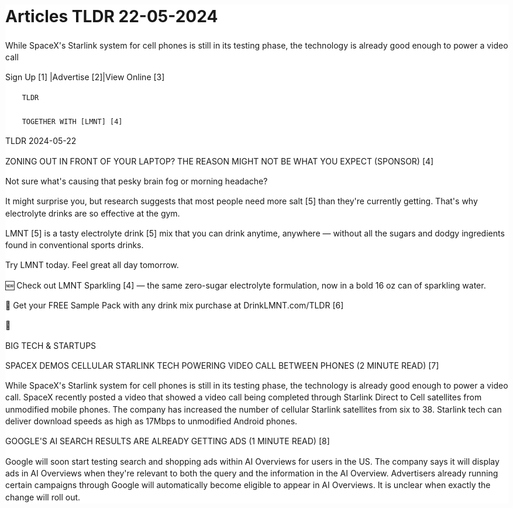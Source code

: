 # Articles TLDR 22-05-2024

While SpaceX's Starlink system for cell phones is still in its testing
phase, the technology is already good enough to power a video call  

 Sign Up [1] |Advertise [2]|View Online [3] 

		TLDR 

		TOGETHER WITH [LMNT] [4]

TLDR 2024-05-22

 ZONING OUT IN FRONT OF YOUR LAPTOP? THE REASON MIGHT NOT BE WHAT YOU
EXPECT (SPONSOR) [4] 

 Not sure what's causing that pesky brain fog or morning headache?

It might surprise you, but research suggests that most people need
more salt [5] than they're currently getting. That's why electrolyte
drinks are so effective at the gym.

LMNT [5] is a tasty electrolyte drink [5] mix that you can drink
anytime, anywhere — without all the sugars and dodgy ingredients
found in conventional sports drinks.

Try LMNT today. Feel great all day tomorrow.

🆕 Check out LMNT Sparkling [4] — the same zero-sugar electrolyte
formulation, now in a bold 16 oz can of sparkling water.

🎁 Get your FREE Sample Pack with any drink mix purchase at
DrinkLMNT.com/TLDR [6]

📱 

BIG TECH & STARTUPS

 SPACEX DEMOS CELLULAR STARLINK TECH POWERING VIDEO CALL BETWEEN
PHONES (2 MINUTE READ) [7] 

 While SpaceX's Starlink system for cell phones is still in its
testing phase, the technology is already good enough to power a video
call. SpaceX recently posted a video that showed a video call being
completed through Starlink Direct to Cell satellites from unmodified
mobile phones. The company has increased the number of cellular
Starlink satellites from six to 38. Starlink tech can deliver download
speeds as high as 17Mbps to unmodified Android phones. 

 GOOGLE'S AI SEARCH RESULTS ARE ALREADY GETTING ADS (1 MINUTE READ)
[8] 

 Google will soon start testing search and shopping ads within AI
Overviews for users in the US. The company says it will display ads in
AI Overviews when they're relevant to both the query and the
information in the AI Overview. Advertisers already running certain
campaigns through Google will automatically become eligible to appear
in AI Overviews. It is unclear when exactly the change will roll out. 
